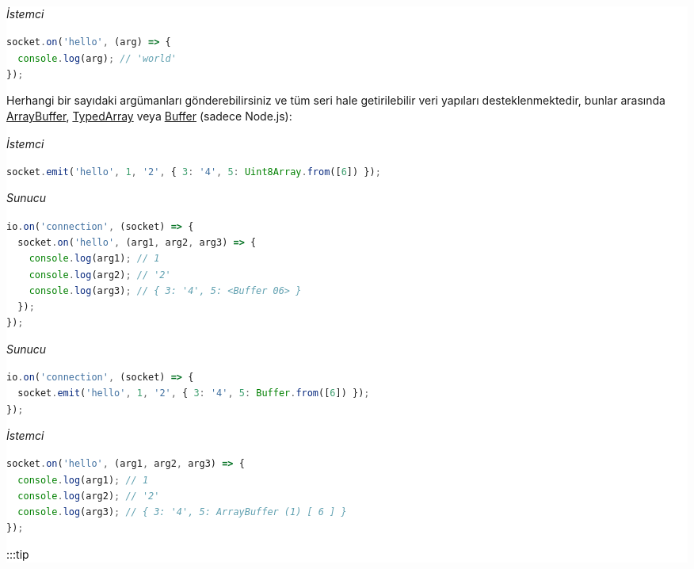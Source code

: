 *İstemci*

```js
socket.on('hello', (arg) => {
  console.log(arg); // 'world'
});
```

  


Herhangi bir sayıdaki argümanları gönderebilirsiniz ve tüm seri hale getirilebilir veri yapıları desteklenmektedir, bunlar arasında [ArrayBuffer](https://developer.mozilla.org/en-US/docs/Web/JavaScript/Reference/Global_Objects/ArrayBuffer), [TypedArray](https://developer.mozilla.org/en-US/docs/Web/JavaScript/Reference/Global_Objects/TypedArray) veya [Buffer](https://nodejs.org/docs/latest/api/buffer.html#buffer_buffer) (sadece Node.js):


  

*İstemci*

```js
socket.emit('hello', 1, '2', { 3: '4', 5: Uint8Array.from([6]) });
```

*Sunucu*

```js
io.on('connection', (socket) => {
  socket.on('hello', (arg1, arg2, arg3) => {
    console.log(arg1); // 1
    console.log(arg2); // '2'
    console.log(arg3); // { 3: '4', 5: <Buffer 06> }
  });
});
```

  
  

*Sunucu*

```js
io.on('connection', (socket) => {
  socket.emit('hello', 1, '2', { 3: '4', 5: Buffer.from([6]) });
});
```

*İstemci*

```js
socket.on('hello', (arg1, arg2, arg3) => {
  console.log(arg1); // 1
  console.log(arg2); // '2'
  console.log(arg3); // { 3: '4', 5: ArrayBuffer (1) [ 6 ] }
});
```

  


:::tip
